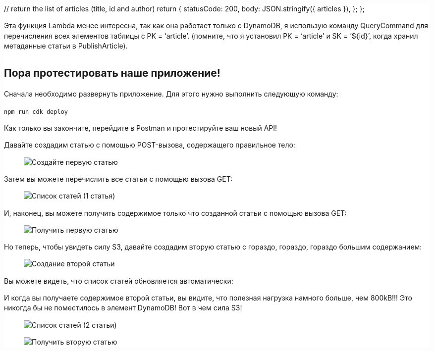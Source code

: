   // return the list of articles (title, id and author)
  return {
    statusCode: 200,
    body: JSON.stringify({ articles }),
  };
};
</code></pre>


Эта функция Lambda менее интересна, так как она работает только с DynamoDB, я использую команду QueryCommand для перечисления всех элементов таблицы с PK = ‘article’. (помните, что я установил PK = ‘article’ и SK = ’${id}’, когда хранил метаданные статьи в PublishArticle).

<h2 class="wp-block-heading">Пора протестировать наше приложение!</h2>

Сначала необходимо развернуть приложение. Для этого нужно выполнить следующую команду:


<pre class="wp-block-code"><code lang="bash" class="language-bash">npm run cdk deploy
</code></pre>


Как только вы закончите, перейдите в Postman и протестируйте ваш новый API!

Давайте создадим статью с помощью POST-вызова, содержащего правильное тело:


<figure class="wp-block-image"><img src="https://res.cloudinary.com/practicaldev/image/fetch/s--pSU-cvvP--/c_limit%2Cf_auto%2Cfl_progressive%2Cq_auto%2Cw_880/https://raw.githubusercontent.com/PChol22/kumo-articles/master/blog-posts/learn-serverless/storage/asset/create-first-article.png" alt="Создайте первую статью" title="Create first article"/></figure>


Затем вы можете перечислить все статьи с помощью вызова GET:


<figure class="wp-block-image"><img src="https://res.cloudinary.com/practicaldev/image/fetch/s--8NR_rWBM--/c_limit%2Cf_auto%2Cfl_progressive%2Cq_auto%2Cw_880/https://raw.githubusercontent.com/PChol22/kumo-articles/master/blog-posts/learn-serverless/storage/asset/first-list.png" alt="Список статей (1 статья)" title="List articles (1 article)"/></figure>


И, наконец, вы можете получить содержимое только что созданной статьи с помощью вызова GET:


<figure class="wp-block-image"><img src="https://res.cloudinary.com/practicaldev/image/fetch/s--vGzVXazd--/c_limit%2Cf_auto%2Cfl_progressive%2Cq_auto%2Cw_880/https://raw.githubusercontent.com/PChol22/kumo-articles/master/blog-posts/learn-serverless/storage/asset/first-get.png" alt="Получить первую статью" title="Get first article"/></figure>


Но теперь, чтобы увидеть силу S3, давайте создадим вторую статью с гораздо, гораздо, гораздо большим содержанием:


<figure class="wp-block-image"><img src="https://res.cloudinary.com/practicaldev/image/fetch/s--oCUAoWyT--/c_limit%2Cf_auto%2Cfl_progressive%2Cq_auto%2Cw_880/https://raw.githubusercontent.com/PChol22/kumo-articles/master/blog-posts/learn-serverless/storage/asset/create-second-article.png" alt="Создание второй статьи" title="Create second article"/></figure>


Вы можете видеть, что список статей обновляется автоматически:

И когда вы получаете содержимое второй статьи, вы видите, что полезная нагрузка намного больше, чем 800kB!!! Это никогда бы не поместилось в элемент DynamoDB! Вот в чем сила S3!


<figure class="wp-block-image"><img src="https://res.cloudinary.com/practicaldev/image/fetch/s--hLCWqYyb--/c_limit%2Cf_auto%2Cfl_progressive%2Cq_auto%2Cw_880/https://raw.githubusercontent.com/PChol22/kumo-articles/master/blog-posts/learn-serverless/storage/asset/second-list.png" alt="Список статей (2 статьи)" title="List articles (2 articles)"/></figure>



<figure class="wp-block-image"><img src="https://res.cloudinary.com/practicaldev/image/fetch/s--mibPSRN9--/c_limit%2Cf_auto%2Cfl_progressive%2Cq_auto%2Cw_880/https://raw.githubusercontent.com/PChol22/kumo-articles/master/blog-posts/learn-serverless/storage/asset/second-get.png" alt="Получить вторую статью" title="Get second article"/></figure>

